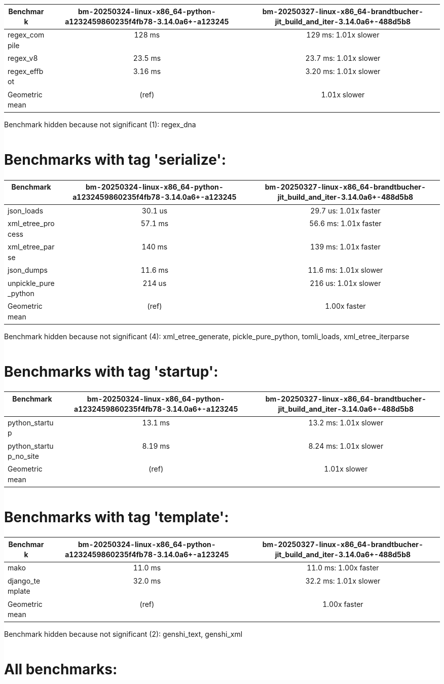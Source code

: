 | Benchmark      | bm-20250324-linux-x86_64-python-a1232459860235f4fb78-3.14.0a6+-a123245 | bm-20250327-linux-x86_64-brandtbucher-jit_build_and_iter-3.14.0a6+-488d5b8 |
|----------------|:----------------------------------------------------------------------:|:--------------------------------------------------------------------------:|
| regex_compile  | 128 ms                                                                 | 129 ms: 1.01x slower                                                       |
| regex_v8       | 23.5 ms                                                                | 23.7 ms: 1.01x slower                                                      |
| regex_effbot   | 3.16 ms                                                                | 3.20 ms: 1.01x slower                                                      |
| Geometric mean | (ref)                                                                  | 1.01x slower                                                               |

Benchmark hidden because not significant (1): regex_dna

Benchmarks with tag 'serialize':
================================

| Benchmark            | bm-20250324-linux-x86_64-python-a1232459860235f4fb78-3.14.0a6+-a123245 | bm-20250327-linux-x86_64-brandtbucher-jit_build_and_iter-3.14.0a6+-488d5b8 |
|----------------------|:----------------------------------------------------------------------:|:--------------------------------------------------------------------------:|
| json_loads           | 30.1 us                                                                | 29.7 us: 1.01x faster                                                      |
| xml_etree_process    | 57.1 ms                                                                | 56.6 ms: 1.01x faster                                                      |
| xml_etree_parse      | 140 ms                                                                 | 139 ms: 1.01x faster                                                       |
| json_dumps           | 11.6 ms                                                                | 11.6 ms: 1.01x slower                                                      |
| unpickle_pure_python | 214 us                                                                 | 216 us: 1.01x slower                                                       |
| Geometric mean       | (ref)                                                                  | 1.00x faster                                                               |

Benchmark hidden because not significant (4): xml_etree_generate, pickle_pure_python, tomli_loads, xml_etree_iterparse

Benchmarks with tag 'startup':
==============================

| Benchmark              | bm-20250324-linux-x86_64-python-a1232459860235f4fb78-3.14.0a6+-a123245 | bm-20250327-linux-x86_64-brandtbucher-jit_build_and_iter-3.14.0a6+-488d5b8 |
|------------------------|:----------------------------------------------------------------------:|:--------------------------------------------------------------------------:|
| python_startup         | 13.1 ms                                                                | 13.2 ms: 1.01x slower                                                      |
| python_startup_no_site | 8.19 ms                                                                | 8.24 ms: 1.01x slower                                                      |
| Geometric mean         | (ref)                                                                  | 1.01x slower                                                               |

Benchmarks with tag 'template':
===============================

| Benchmark       | bm-20250324-linux-x86_64-python-a1232459860235f4fb78-3.14.0a6+-a123245 | bm-20250327-linux-x86_64-brandtbucher-jit_build_and_iter-3.14.0a6+-488d5b8 |
|-----------------|:----------------------------------------------------------------------:|:--------------------------------------------------------------------------:|
| mako            | 11.0 ms                                                                | 11.0 ms: 1.00x faster                                                      |
| django_template | 32.0 ms                                                                | 32.2 ms: 1.01x slower                                                      |
| Geometric mean  | (ref)                                                                  | 1.00x faster                                                               |

Benchmark hidden because not significant (2): genshi_text, genshi_xml

All benchmarks:
===============
